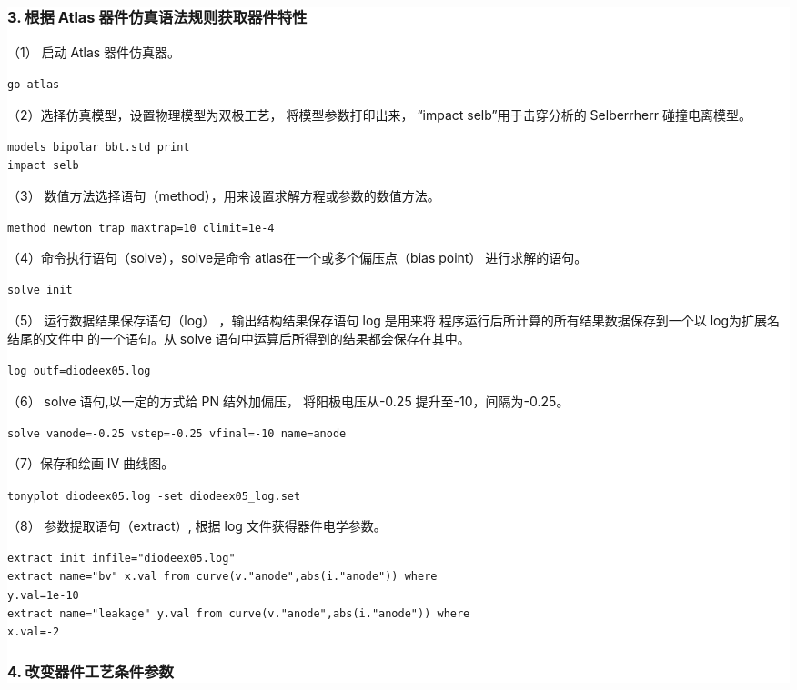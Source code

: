 ### 3. 根据 Atlas 器件仿真语法规则获取器件特性

（1） 启动 Atlas 器件仿真器。

```text
go atlas
```

（2）选择仿真模型，设置物理模型为双极工艺， 将模型参数打印出来，
“impact selb”用于击穿分析的 Selberrherr 碰撞电离模型。

```text
models bipolar bbt.std print
impact selb
```

（3） 数值方法选择语句（method），用来设置求解方程或参数的数值方法。

```text
method newton trap maxtrap=10 climit=1e-4
```

（4）命令执行语句（solve），solve是命令 atlas在一个或多个偏压点（bias point）
进行求解的语句。

```text
solve init
```

（5） 运行数据结果保存语句（log） ，输出结构结果保存语句 log 是用来将
程序运行后所计算的所有结果数据保存到一个以 log为扩展名结尾的文件中
的一个语句。从 solve 语句中运算后所得到的结果都会保存在其中。

```text
log outf=diodeex05.log
```

（6） solve 语句,以一定的方式给 PN 结外加偏压， 将阳极电压从-0.25 提升至-10，间隔为-0.25。

```text
solve vanode=-0.25 vstep=-0.25 vfinal=-10 name=anode
```

（7）保存和绘画 IV 曲线图。

```text
tonyplot diodeex05.log -set diodeex05_log.set
```

（8） 参数提取语句（extract）, 根据 log 文件获得器件电学参数。

```text
extract init infile="diodeex05.log"
extract name="bv" x.val from curve(v."anode",abs(i."anode")) where
y.val=1e-10
extract name="leakage" y.val from curve(v."anode",abs(i."anode")) where
x.val=-2
```

### 4. 改变器件工艺条件参数
